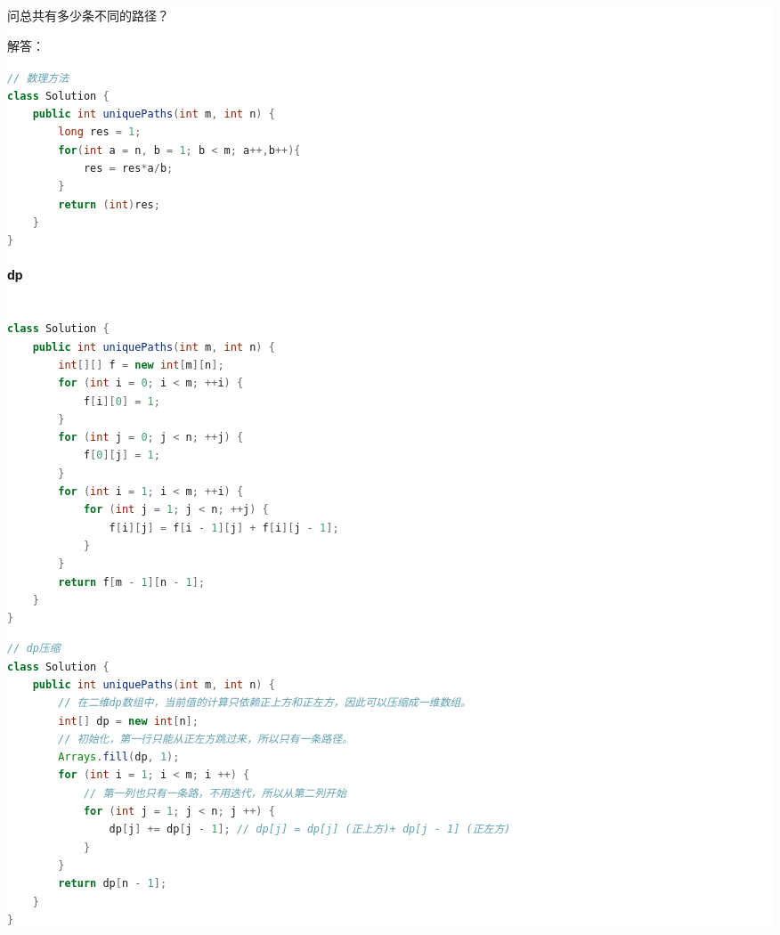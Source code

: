 问总共有多少条不同的路径？

解答：

```java
// 数理方法
class Solution {
    public int uniquePaths(int m, int n) {
        long res = 1;
        for(int a = n, b = 1; b < m; a++,b++){
            res = res*a/b;
        }
        return (int)res;
    }
}
```

#### **dp**

```java

class Solution {
    public int uniquePaths(int m, int n) {
        int[][] f = new int[m][n];
        for (int i = 0; i < m; ++i) {
            f[i][0] = 1;
        }
        for (int j = 0; j < n; ++j) {
            f[0][j] = 1;
        }
        for (int i = 1; i < m; ++i) {
            for (int j = 1; j < n; ++j) {
                f[i][j] = f[i - 1][j] + f[i][j - 1];
            }
        }
        return f[m - 1][n - 1];
    }
}
```

```java
// dp压缩
class Solution {
    public int uniquePaths(int m, int n) {
        // 在二维dp数组中，当前值的计算只依赖正上方和正左方，因此可以压缩成一维数组。
        int[] dp = new int[n];
        // 初始化，第一行只能从正左方跳过来，所以只有一条路径。
        Arrays.fill(dp, 1);
        for (int i = 1; i < m; i ++) {
            // 第一列也只有一条路，不用迭代，所以从第二列开始
            for (int j = 1; j < n; j ++) {
                dp[j] += dp[j - 1]; // dp[j] = dp[j] (正上方)+ dp[j - 1] (正左方)
            }
        }
        return dp[n - 1];
    }
}
```
